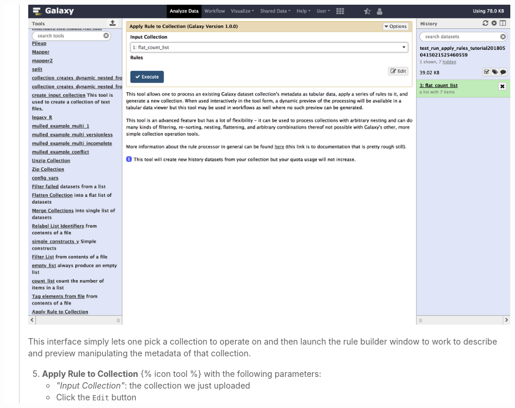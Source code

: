 >    ![screenshot](../../images/rules/rules_apply_rules_example_4_5_apply_rules_landing.png)
>
>    This interface simply lets one pick a collection to operate on and then launch the rule builder
>    window to work to describe and preview manipulating the metadata of that collection.
>
> 5. **Apply Rule to Collection** {% icon tool %} with the following parameters:
>    - *"Input Collection"*: the collection we just uploaded
>    - Click the `Edit` button